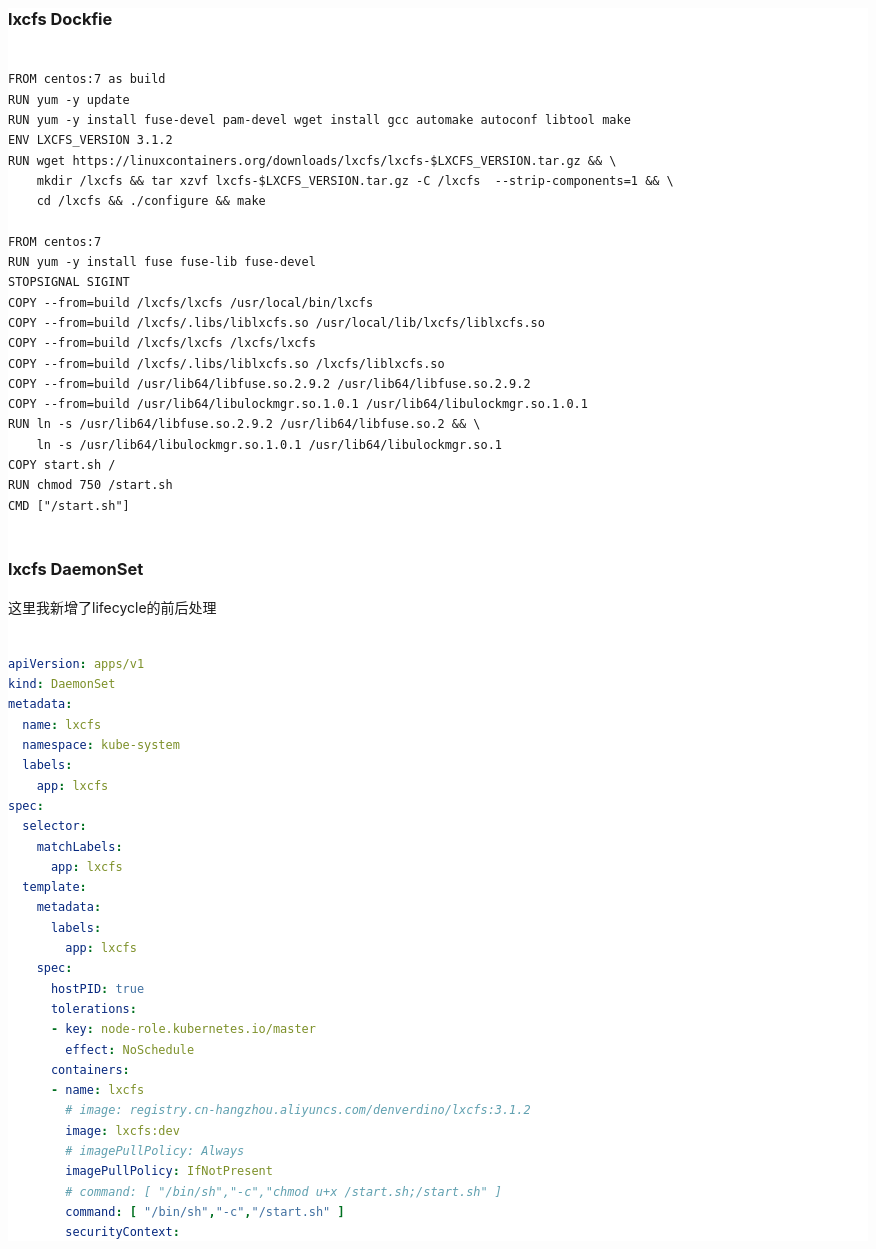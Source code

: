 ### lxcfs Dockfie


```shell

FROM centos:7 as build
RUN yum -y update
RUN yum -y install fuse-devel pam-devel wget install gcc automake autoconf libtool make
ENV LXCFS_VERSION 3.1.2
RUN wget https://linuxcontainers.org/downloads/lxcfs/lxcfs-$LXCFS_VERSION.tar.gz && \
    mkdir /lxcfs && tar xzvf lxcfs-$LXCFS_VERSION.tar.gz -C /lxcfs  --strip-components=1 && \
    cd /lxcfs && ./configure && make

FROM centos:7
RUN yum -y install fuse fuse-lib fuse-devel
STOPSIGNAL SIGINT
COPY --from=build /lxcfs/lxcfs /usr/local/bin/lxcfs
COPY --from=build /lxcfs/.libs/liblxcfs.so /usr/local/lib/lxcfs/liblxcfs.so
COPY --from=build /lxcfs/lxcfs /lxcfs/lxcfs
COPY --from=build /lxcfs/.libs/liblxcfs.so /lxcfs/liblxcfs.so
COPY --from=build /usr/lib64/libfuse.so.2.9.2 /usr/lib64/libfuse.so.2.9.2
COPY --from=build /usr/lib64/libulockmgr.so.1.0.1 /usr/lib64/libulockmgr.so.1.0.1
RUN ln -s /usr/lib64/libfuse.so.2.9.2 /usr/lib64/libfuse.so.2 && \
    ln -s /usr/lib64/libulockmgr.so.1.0.1 /usr/lib64/libulockmgr.so.1
COPY start.sh /
RUN chmod 750 /start.sh
CMD ["/start.sh"]


```

### lxcfs DaemonSet
这里我新增了lifecycle的前后处理
```yaml

apiVersion: apps/v1
kind: DaemonSet
metadata:
  name: lxcfs
  namespace: kube-system
  labels:
    app: lxcfs
spec:
  selector:
    matchLabels:
      app: lxcfs
  template:
    metadata:
      labels:
        app: lxcfs
    spec:
      hostPID: true
      tolerations:
      - key: node-role.kubernetes.io/master
        effect: NoSchedule
      containers:
      - name: lxcfs
        # image: registry.cn-hangzhou.aliyuncs.com/denverdino/lxcfs:3.1.2
        image: lxcfs:dev
        # imagePullPolicy: Always
        imagePullPolicy: IfNotPresent
        # command: [ "/bin/sh","-c","chmod u+x /start.sh;/start.sh" ]
        command: [ "/bin/sh","-c","/start.sh" ]
        securityContext:
```